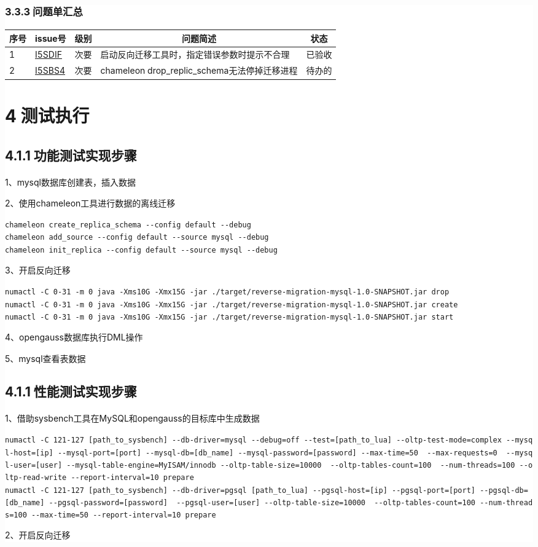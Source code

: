 ### 3.3.3 问题单汇总

|序号| issue号                                                      | 级别 | 问题简述                                     | 状态   |
| ---- | ------------------------------------------------------------ | ---- | -------------------------------------------- | ------ |
| 1    | [I5SDIF](https://gitee.com/opengauss/CM/issues/I5SDIF?from=project-issue) | 次要 | 启动反向迁移工具时，指定错误参数时提示不合理 | 已验收 |
| 2 | [I5SBS4](https://gitee.com/opengauss/CM/issues/I5SBS4?from=project-issue) | 次要 | chameleon drop_replic_schema无法停掉迁移进程 | 待办的 |

# 4     测试执行

## 4.1.1   功能测试实现步骤

1、mysql数据库创建表，插入数据

2、使用chameleon工具进行数据的离线迁移

```shell
chameleon create_replica_schema --config default --debug
chameleon add_source --config default --source mysql --debug
chameleon init_replica --config default --source mysql --debug
```

3、开启反向迁移

```
numactl -C 0-31 -m 0 java -Xms10G -Xmx15G -jar ./target/reverse-migration-mysql-1.0-SNAPSHOT.jar drop
numactl -C 0-31 -m 0 java -Xms10G -Xmx15G -jar ./target/reverse-migration-mysql-1.0-SNAPSHOT.jar create
numactl -C 0-31 -m 0 java -Xms10G -Xmx15G -jar ./target/reverse-migration-mysql-1.0-SNAPSHOT.jar start
```

4、opengauss数据库执行DML操作

5、mysql查看表数据

## 4.1.1   性能测试实现步骤

1、借助sysbench工具在MySQL和opengauss的目标库中生成数据

``` shell
numactl -C 121-127 [path_to_sysbench] --db-driver=mysql --debug=off --test=[path_to_lua] --oltp-test-mode=complex --mysql-host=[ip] --mysql-port=[port] --mysql-db=[db_name] --mysql-password=[password] --max-time=50  --max-requests=0  --mysql-user=[user] --mysql-table-engine=MyISAM/innodb --oltp-table-size=10000  --oltp-tables-count=100  --num-threads=100 --oltp-read-write --report-interval=10 prepare
numactl -C 121-127 [path_to_sysbench] --db-driver=pgsql [path_to_lua] --pgsql-host=[ip] --pgsql-port=[port] --pgsql-db=[db_name] --pgsql-password=[password]  --pgsql-user=[user] --oltp-table-size=10000  --oltp-tables-count=100 --num-threads=100 --max-time=50 --report-interval=10 prepare
```

2、开启反向迁移
